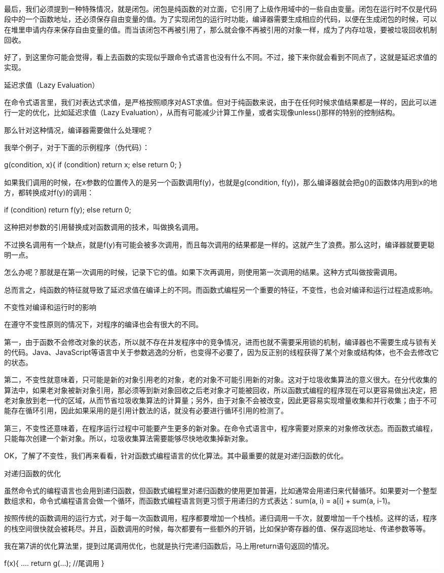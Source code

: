 最后，我们必须提到一种特殊情况，就是闭包。闭包是纯函数的对立面，它引用了上级作用域中的一些自由变量。闭包在运行时不仅是代码段中的一个函数地址，还必须保存自由变量的值。为了实现闭包的运行时功能，编译器需要生成相应的代码，以便在生成闭包的时候，可以在堆里申请内存来保存自由变量的值。而当该闭包不再被引用了，那么就会像不再被引用的对象一样，成为了内存垃圾，要被垃圾回收机制回收。

好了，到这里你可能会觉得，看上去函数的实现似乎跟命令式语言也没有什么不同。不过，接下来你就会看到不同点了，这就是延迟求值的实现。

延迟求值（Lazy Evaluation）

在命令式语言里，我们对表达式求值，是严格按照顺序对AST求值。但对于纯函数来说，由于在任何时候求值结果都是一样的，因此可以进行一定的优化，比如延迟求值（Lazy Evaluation），从而有可能减少计算工作量，或者实现像unless()那样的特别的控制结构。

那么针对这种情况，编译器需要做什么处理呢？

我举个例子，对于下面的示例程序（伪代码）：

g(condition, x){
  if (condition)
    return x;
  else return 0;
}


如果我们调用的时候，在x参数的位置传入的是另一个函数调用f(y)，也就是g(condition, f(y))，那么编译器就会把g()的函数体内用到x的地方，都转换成对f(y)的调用：

  if (condition)
    return f(y);
  else return 0;


这种把对参数的引用替换成对函数调用的技术，叫做换名调用。

不过换名调用有一个缺点，就是f(y)有可能会被多次调用，而且每次调用的结果都是一样的。这就产生了浪费。那么这时，编译器就要更聪明一点。

怎么办呢？那就是在第一次调用的时候，记录下它的值。如果下次再调用，则使用第一次调用的结果。这种方式叫做按需调用。

总而言之，纯函数的特征就导致了延迟求值在编译上的不同。而函数式编程另一个重要的特征，不变性，也会对编译和运行过程造成影响。

不变性对编译和运行时的影响

在遵守不变性原则的情况下，对程序的编译也会有很大的不同。

第一，由于函数不会修改对象的状态，所以就不存在并发程序中的竞争情况，进而也就不需要采用锁的机制，编译器也不需要生成与锁有关的代码。Java、JavaScript等语言中关于参数逃逸的分析，也变得不必要了，因为反正别的线程获得了某个对象或结构体，也不会去修改它的状态。

第二，不变性就意味着，只可能是新的对象引用老的对象，老的对象不可能引用新的对象。这对于垃圾收集算法的意义很大。在分代收集的算法中，如果老对象被新对象引用，那必须等到新对象回收之后老对象才可能被回收，所以函数式编程的程序现在可以更容易做出决定，把老对象放到老一代的区域，从而节省垃圾收集算法的计算量；另外，由于对象不会被改变，因此更容易实现增量收集和并行收集；由于不可能存在循环引用，因此如果采用的是引用计数法的话，就没有必要进行循环引用的检测了。

第三，不变性还意味着，在程序运行过程中可能要产生更多的新对象。在命令式语言中，程序需要对原来的对象修改状态。而函数式编程，只能每次创建一个新对象。所以，垃圾收集算法需要能够尽快地收集掉新对象。

OK，了解了不变性，我们再来看看，针对函数式编程语言的优化算法。其中最重要的就是对递归函数的优化。

对递归函数的优化

虽然命令式的编程语言也会用到递归函数，但函数式编程里对递归函数的使用更加普遍，比如通常会用递归来代替循环。如果要对一个整型数组求和，命令式编程语言会做一个循环，而函数式编程语言则更习惯于用递归的方式表达：sum(a, i) = a[i] + sum(a, i-1)。

按照传统的函数调用的运行方式，对于每一次函数调用，程序都要增加一个栈桢。递归调用一千次，就要增加一千个栈桢。这样的话，程序的栈空间很快就会被耗尽。并且，函数调用的时候，每次都要有一些额外的开销，比如保护寄存器的值、保存返回地址、传递参数等等。

我在第7讲的优化算法里，提到过尾调用优化，也就是执行完递归函数后，马上用return语句返回的情况。

f(x){
  ....
  return g(...);   //尾调用
}
